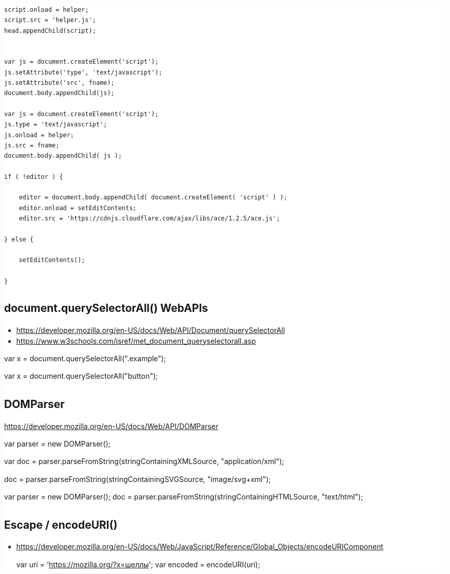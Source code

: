 	script.onload = helper;
	script.src = 'helper.js';
	head.appendChild(script);


	var js = document.createElement('script');
	js.setAttribute('type', 'text/javascript');
	js.setAttribute('src', fname);
	document.body.appendChild(js);

	var js = document.createElement('script');
	js.type = 'text/javascript';
	js.onload = helper;
	js.src = fname;
	document.body.appendChild( js );

	if ( !editor ) {

		editor = document.body.appendChild( document.createElement( 'script' ) );
		editor.onload = setEditContents;
		editor.src = 'https://cdnjs.cloudflare.com/ajax/libs/ace/1.2.5/ace.js';

	} else {

		setEditContents();

	}


## document.querySelectorAll() WebAPIs

* https://developer.mozilla.org/en-US/docs/Web/API/Document/querySelectorAll
* https://www.w3schools.com/jsref/met_document_queryselectorall.asp


var x = document.querySelectorAll(".example");

var x = document.querySelectorAll("button");


## DOMParser
https://developer.mozilla.org/en-US/docs/Web/API/DOMParser

var parser = new DOMParser();

var doc = parser.parseFromString(stringContainingXMLSource, "application/xml");

doc = parser.parseFromString(stringContainingSVGSource, "image/svg+xml");

var parser = new DOMParser();
doc = parser.parseFromString(stringContainingHTMLSource, "text/html");


## Escape / encodeURI()

* https://developer.mozilla.org/en-US/docs/Web/JavaScript/Reference/Global_Objects/encodeURIComponent

	var uri = 'https://mozilla.org/?x=шеллы';
	var encoded = encodeURI(uri);
